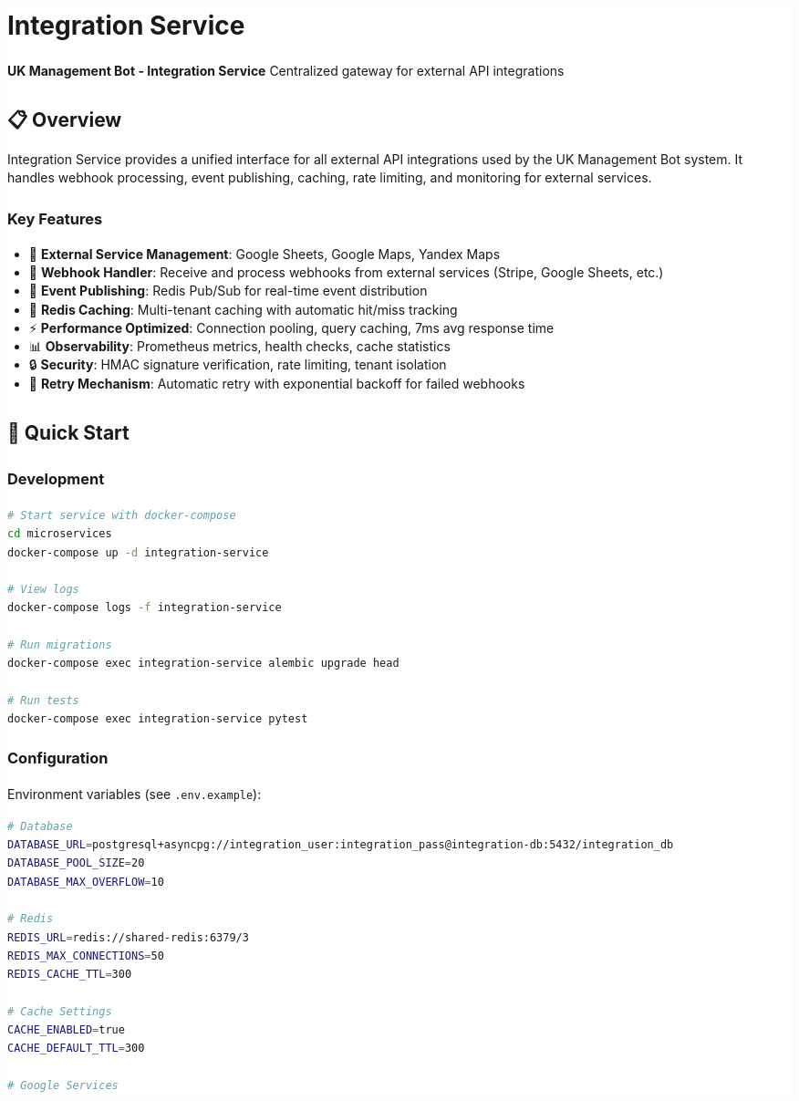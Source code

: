 # Integration Service

**UK Management Bot - Integration Service**
Centralized gateway for external API integrations

## 📋 Overview

Integration Service provides a unified interface for all external API integrations used by the UK Management Bot system. It handles webhook processing, event publishing, caching, rate limiting, and monitoring for external services.

### Key Features

- 🔌 **External Service Management**: Google Sheets, Google Maps, Yandex Maps
- 🎣 **Webhook Handler**: Receive and process webhooks from external services (Stripe, Google Sheets, etc.)
- 📡 **Event Publishing**: Redis Pub/Sub for real-time event distribution
- 💾 **Redis Caching**: Multi-tenant caching with automatic hit/miss tracking
- ⚡ **Performance Optimized**: Connection pooling, query caching, 7ms avg response time
- 📊 **Observability**: Prometheus metrics, health checks, cache statistics
- 🔒 **Security**: HMAC signature verification, rate limiting, tenant isolation
- 🔄 **Retry Mechanism**: Automatic retry with exponential backoff for failed webhooks

## 🚀 Quick Start

### Development

```bash
# Start service with docker-compose
cd microservices
docker-compose up -d integration-service

# View logs
docker-compose logs -f integration-service

# Run migrations
docker-compose exec integration-service alembic upgrade head

# Run tests
docker-compose exec integration-service pytest
```

### Configuration

Environment variables (see `.env.example`):

```bash
# Database
DATABASE_URL=postgresql+asyncpg://integration_user:integration_pass@integration-db:5432/integration_db
DATABASE_POOL_SIZE=20
DATABASE_MAX_OVERFLOW=10

# Redis
REDIS_URL=redis://shared-redis:6379/3
REDIS_MAX_CONNECTIONS=50
REDIS_CACHE_TTL=300

# Cache Settings
CACHE_ENABLED=true
CACHE_DEFAULT_TTL=300

# Google Services
```
